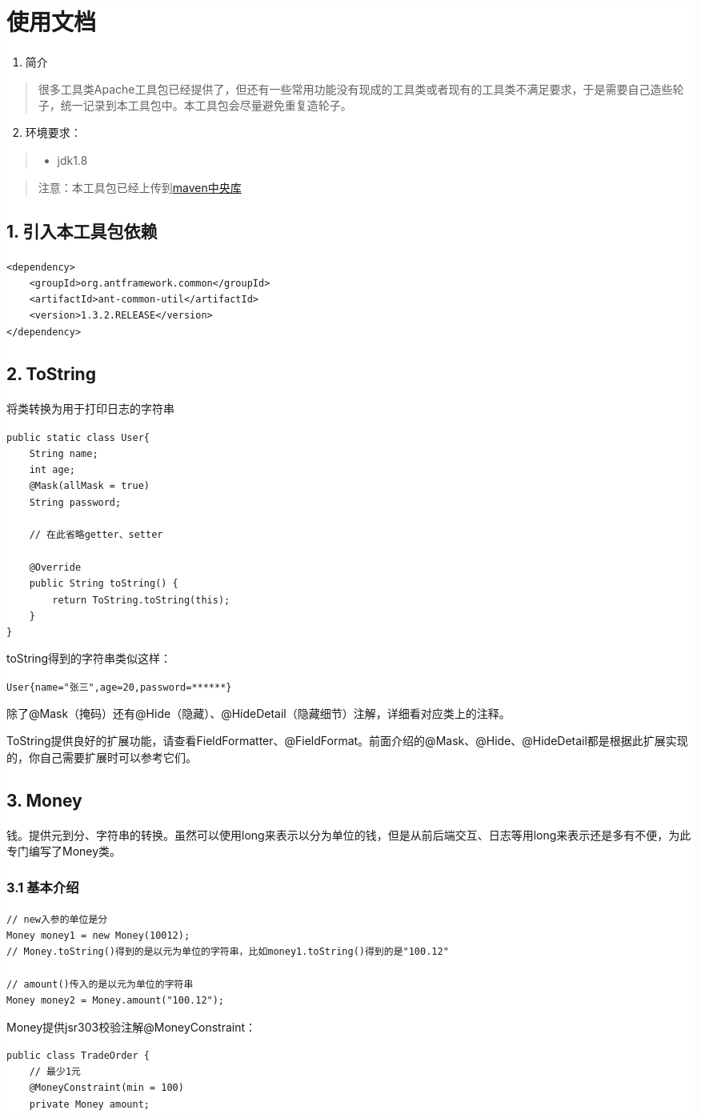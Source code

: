 # 使用文档
1. 简介

> 很多工具类Apache工具包已经提供了，但还有一些常用功能没有现成的工具类或者现有的工具类不满足要求，于是需要自己造些轮子，统一记录到本工具包中。本工具包会尽量避免重复造轮子。

2. 环境要求：

> * jdk1.8


> 注意：本工具包已经上传到[maven中央库](http://search.maven.org/#search%7Cga%7C1%7Cant-common-util)

## 1. 引入本工具包依赖
```
<dependency>
    <groupId>org.antframework.common</groupId>
    <artifactId>ant-common-util</artifactId>
    <version>1.3.2.RELEASE</version>
</dependency>
```
## 2. ToString
将类转换为用于打印日志的字符串
```
public static class User{
    String name;
    int age;
    @Mask(allMask = true)
    String password;

    // 在此省略getter、setter

    @Override
    public String toString() {
        return ToString.toString(this);
    }
}
```
toString得到的字符串类似这样：
```
User{name="张三",age=20,password=******}
```
除了@Mask（掩码）还有@Hide（隐藏）、@HideDetail（隐藏细节）注解，详细看对应类上的注释。

ToString提供良好的扩展功能，请查看FieldFormatter、@FieldFormat。前面介绍的@Mask、@Hide、@HideDetail都是根据此扩展实现的，你自己需要扩展时可以参考它们。

## 3. Money
钱。提供元到分、字符串的转换。虽然可以使用long来表示以分为单位的钱，但是从前后端交互、日志等用long来表示还是多有不便，为此专门编写了Money类。

### 3.1 基本介绍
```
// new入参的单位是分
Money money1 = new Money(10012);
// Money.toString()得到的是以元为单位的字符串，比如money1.toString()得到的是"100.12"

// amount()传入的是以元为单位的字符串
Money money2 = Money.amount("100.12");
```
Money提供jsr303校验注解@MoneyConstraint：
```
public class TradeOrder {
    // 最少1元
    @MoneyConstraint(min = 100)
    private Money amount;
```